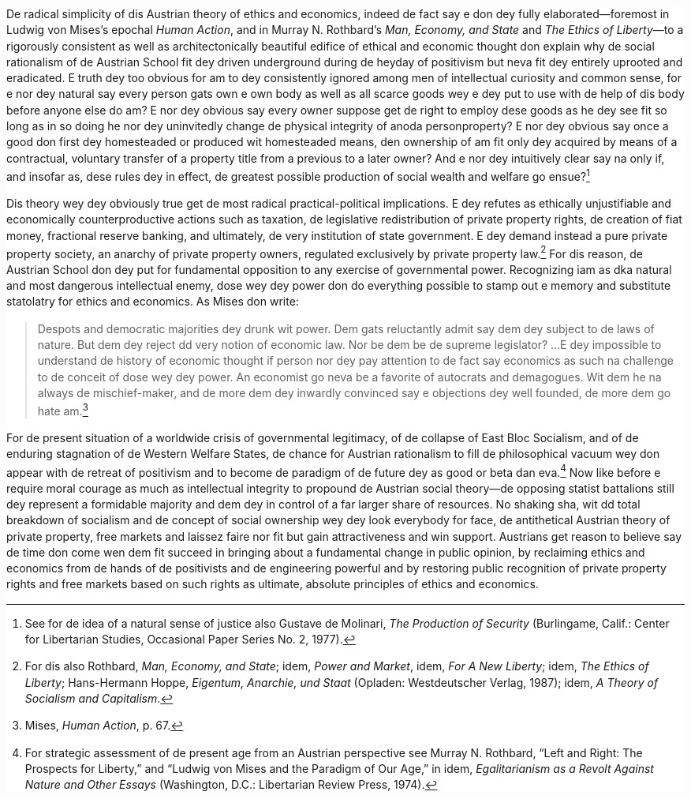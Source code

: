 De radical simplicity of dis Austrian theory of ethics and economics, indeed de fact say e don dey fully elaborated—foremost in Ludwig von Mises’s epochal *Human Action*, and in Murray N. Rothbard’s *Man, Economy, and State* and *The Ethics of Liberty*—to a rigorously consistent as well as architectonically beautiful edifice of ethical and economic thought don explain why de social rationalism of de Austrian School fit dey driven underground during de heyday of positivism but neva fit dey entirely uprooted and eradicated. E truth dey too obvious for am to dey consistently ignored among men of intellectual curiosity and common sense, for e nor dey natural say every person gats own e own body as well as all scarce goods wey e dey put to use with de help of dis body before anyone else do am? E nor dey obvious say every owner suppose get de right to employ dese goods as he dey see fit so long as in so doing he nor dey uninvitedly change de physical integrity of anoda personproperty? E nor dey obvious say once a good don first dey homesteaded or produced wit homesteaded means, den ownership of am fit only dey acquired by means of a contractual, voluntary transfer of a property title from a previous to a later owner? And e nor dey intuitively clear say na only if, and insofar as, dese rules dey in effect, de greatest possible production of social wealth and welfare go ensue?[^37]

[^37]: See for de idea of a natural sense of justice also Gustave de Molinari, *The Production of Security* (Burlingame, Calif.: Center for Libertarian Studies, Occasional Paper Series No. 2, 1977).

Dis theory wey dey obviously true get de most radical practical-political implications. E dey refutes as ethically unjustifiable and economically counterproductive actions such as taxation, de legislative redistribution of private property rights, de creation of fiat money, fractional reserve banking, and ultimately, de very institution of state government. E dey demand instead a pure private property society, an anarchy of private property owners, regulated exclusively by private property law.[^38] For dis reason, de Austrian School don dey put for fundamental opposition to any exercise of governmental power. Recognizing iam as dka natural and most dangerous intellectual enemy, dose wey dey power don do everything possible to stamp out e memory and substitute statolatry for ethics and economics. As Mises don write:

[^38]: For dis also Rothbard, *Man, Economy, and State*; idem, *Power and Market*, idem, *For A New Liberty*; idem, *The Ethics of Liberty*; Hans-Hermann Hoppe, *Eigentum, Anarchie, und Staat* (Opladen: Westdeutscher Verlag, 1987); idem, *A Theory of Socialism and Capitalism*.

> Despots and democratic majorities dey drunk wit power. Dem gats  reluctantly admit say dem dey subject to de laws of nature. But dem dey reject dd very notion of economic law. Nor be dem be de supreme legislator? ...E dey impossible to understand de history of economic thought if person nor dey pay attention to de fact say economics as such na  challenge to de conceit of dose wey dey power. An economist  go neva be a favorite of autocrats and demagogues. Wit dem he na always de mischief-maker, and de more dem dey inwardly convinced say e objections dey well founded, de more dem go hate am.[^39]

[^39]: Mises, *Human Action*, p. 67.

For de present situation of a worldwide crisis of governmental legitimacy, of de collapse of East Bloc Socialism, and of de enduring stagnation of de Western Welfare States, de chance for Austrian rationalism to fill de philosophical vacuum wey don appear with de retreat of positivism and to become de paradigm of de future dey as good or beta dan eva.[^40] Now like before e require moral courage as much as intellectual integrity to propound de Austrian social theory—de opposing statist battalions still dey represent a formidable majority and dem dey in control of a far larger share of resources. No shaking sha, wit dd total breakdown of socialism and de concept of social ownership wey dey look everybody for face, de antithetical Austrian theory of private property, free markets and laissez faire nor fit but gain attractiveness and win support. Austrians get reason to believe say de time don come wen dem fit succeed in bringing about a fundamental change in public opinion, by reclaiming ethics and economics from de hands of de positivists and de engineering powerful and by restoring public recognition of private property rights and free markets based on such rights as ultimate, absolute principles of ethics and economics.

[^40]: For strategic assessment of de present age from an Austrian perspective see Murray N. Rothbard, “Left and Right: The Prospects for Liberty,” and “Ludwig von Mises and the Paradigm of Our Age,” in idem, *Egalitarianism as a Revolt Against Nature and Other Essays* (Washington, D.C.: Libertarian Review Press, 1974).


[^24]: For interpretation of de twentieth century as de apogee of dd philosophy of social engineering and relativism see Paul Johnson’s magnificent *Modern Times* (New York: Harper and Row, 1983).
[^25]: See also Veatch, *Rational Man*; idem, *For an Ontology of Morals: A Critique of Contemporary Ethical Theory* (Evanston, Ill.: Northwestern University Press, 1971); idem, *Human Rights: Facts or Fancy?* (Baton Rouge: Louisiana State University Press, 1985).
[^26]: For example, Gary North suggests one
[^27]: On the degeneration of the social sciences in particular check de brilliant observations by Stanislav Andreski, *Social Science as Sorcery* (New York: St. Martin’s Press, 1972); Charles Sykes, *ProfScam: Professors and the Demise of Higher Education* (Washington, D.C.: Regnery, 1988).
[^28]: Also see Murray N. Rothbard, *For a New Liberty* (New York: Macmillan, 1978), chap. 9; idem, “The Hermeneutical Invasion of Philosophy and Economics,” *Review of Austrian Economics* 3 (1989): 54–55; idem, “Is There Life After Reaganomics,” in Llewellyn H. Rockwell, Jr., ed., *The Free Market Reader* (Auburn, Ala.: Ludwig von Mises Institute, 1988), esp. p. 378; idem, “Ronald Reagan; An Autopsy,” *Liberty* II, no. 4 (March 1989).
[^29]: For a critical evaluation of de new nihilism see Henry Veatch, “Deconstruction in Philosophy: Has Rorty Made It the Denouement of Contemporary Analytical Philosophy?,” *Review of Metaphysics* 39 (1985); Jonathan Barnes, “A Kind of Integrity,” *London Review of Books* (November 6, 1986); Rothbard, “The Hermeneutical Invasion of Philosophy and Economics”; Hoppe, “In Defense of Extreme Rationalism.”
[^30]: For a critical assessment of de revolution in Eastern Europe see Hans-Hermann Hoppe, “The Collapse of Socialism and the Future of Eastern Europe,” *Kwasny Economics* II, no. 6 (October 30, 1989); idem, *Desocialization in a United Germany* (Auburn, Ala.: Ludwig von Mises Institute, 1991).
[^31]: See in particular Mises, *Human Action*; Rothbard, *Man, Economy, and State*; idem, *The Ethics of Liberty* (Atlantic Highlands: Humanities Press, 1982).
[^32]: See Mises, *Human Action*, part 1.
[^33]: Check in particular Apel, *Transformation der Philosophie*, vol II.
[^34]: See on the following Hoppe, *A Theory of Socialism and Capitalism*, chaps. 2, 7.
[^35]: Check for de following Mises, *Human Action*, chap. IV; Rothbard, *Man Economy, and State*, chap. 1; idem, “Praxeology: The Methodology of Austrian Economics,” in Edwin Dolan, ed., *The Foundations of Modern Austrian Economics* (Kansas City: Sheed and Ward, 1976); Hoppe, *Praxeology and Economic Science*; also Lionel Robbins, *The Nature and Significance of Economic Science* (New York: New York University Press, 1982).
[^36]: Also check Murray N. Rothbard, *Toward a Reconstruction of Utility and Welfare Economics* (New York: Center for Libertarian Studies, Occasional Paper Series no. 3, 1977); idem, *Power and Market* (Kansas City: Sheed, Andrews and McMeel, 1977); idem, “The Myth of Neutral Taxation,” *Cato Journal* 1, no. 2 (1981); Hoppe, *A Theory of Socialism and Capitalism*; idem, “*Man, Economy, and Liberty*: Review Essay,” *Review of Austrian Economics* 4 (1990).
